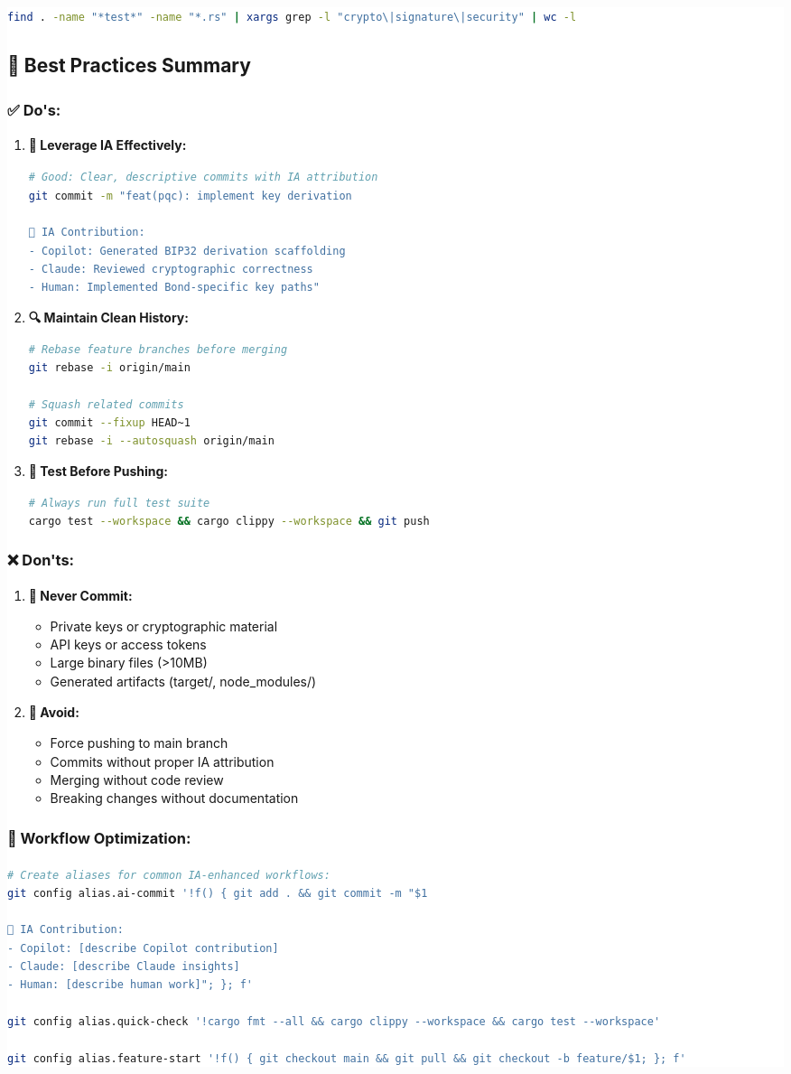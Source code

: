 ```bash
find . -name "*test*" -name "*.rs" | xargs grep -l "crypto\|signature\|security" | wc -l
```

## 🎯 Best Practices Summary

### **✅ Do's:**

1. **🤖 Leverage IA Effectively:**
   ```bash
   # Good: Clear, descriptive commits with IA attribution
   git commit -m "feat(pqc): implement key derivation
   
   🤖 IA Contribution:
   - Copilot: Generated BIP32 derivation scaffolding
   - Claude: Reviewed cryptographic correctness  
   - Human: Implemented Bond-specific key paths"
   ```

2. **🔍 Maintain Clean History:**
   ```bash
   # Rebase feature branches before merging
   git rebase -i origin/main
   
   # Squash related commits
   git commit --fixup HEAD~1
   git rebase -i --autosquash origin/main
   ```

3. **🧪 Test Before Pushing:**
   ```bash
   # Always run full test suite
   cargo test --workspace && cargo clippy --workspace && git push
   ```

### **❌ Don'ts:**

1. **🚫 Never Commit:**
   - Private keys or cryptographic material
   - API keys or access tokens
   - Large binary files (>10MB)
   - Generated artifacts (target/, node_modules/)

2. **🚫 Avoid:**
   - Force pushing to main branch
   - Commits without proper IA attribution
   - Merging without code review  
   - Breaking changes without documentation

### **🎯 Workflow Optimization:**

```bash
# Create aliases for common IA-enhanced workflows:
git config alias.ai-commit '!f() { git add . && git commit -m "$1

🤖 IA Contribution:
- Copilot: [describe Copilot contribution]  
- Claude: [describe Claude insights]
- Human: [describe human work]"; }; f'

git config alias.quick-check '!cargo fmt --all && cargo clippy --workspace && cargo test --workspace'

git config alias.feature-start '!f() { git checkout main && git pull && git checkout -b feature/$1; }; f'
```
